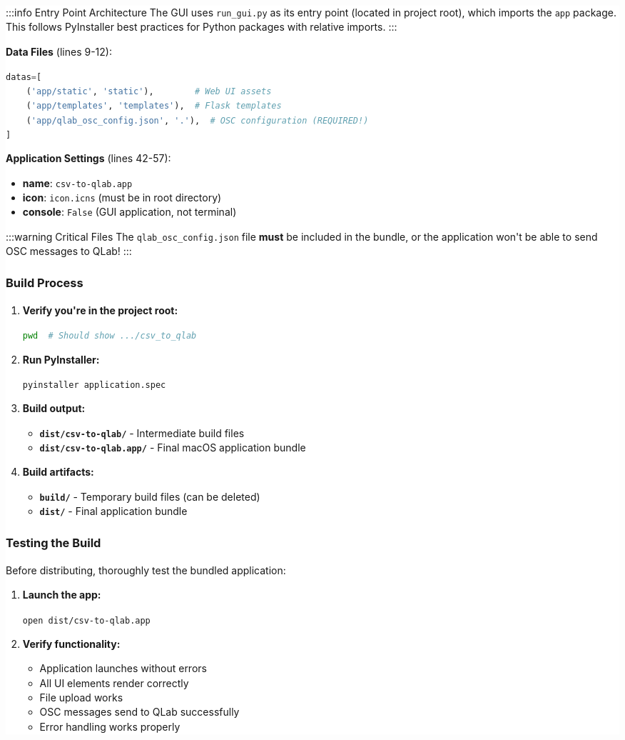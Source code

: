 :::info Entry Point Architecture
The GUI uses `run_gui.py` as its entry point (located in project root), which imports the `app` package. This follows PyInstaller best practices for Python packages with relative imports.
:::

**Data Files** (lines 9-12):
```python
datas=[
    ('app/static', 'static'),        # Web UI assets
    ('app/templates', 'templates'),  # Flask templates
    ('app/qlab_osc_config.json', '.'),  # OSC configuration (REQUIRED!)
]
```

**Application Settings** (lines 42-57):
- **name**: `csv-to-qlab.app`
- **icon**: `icon.icns` (must be in root directory)
- **console**: `False` (GUI application, not terminal)

:::warning Critical Files
The `qlab_osc_config.json` file **must** be included in the bundle, or the application won't be able to send OSC messages to QLab!
:::

### Build Process

1. **Verify you're in the project root:**
   ```bash
   pwd  # Should show .../csv_to_qlab
   ```

2. **Run PyInstaller:**
   ```bash
   pyinstaller application.spec
   ```

3. **Build output:**
   - **`dist/csv-to-qlab/`** - Intermediate build files
   - **`dist/csv-to-qlab.app/`** - Final macOS application bundle

4. **Build artifacts:**
   - **`build/`** - Temporary build files (can be deleted)
   - **`dist/`** - Final application bundle

### Testing the Build

Before distributing, thoroughly test the bundled application:

1. **Launch the app:**
   ```bash
   open dist/csv-to-qlab.app
   ```

2. **Verify functionality:**
   - Application launches without errors
   - All UI elements render correctly
   - File upload works
   - OSC messages send to QLab successfully
   - Error handling works properly
